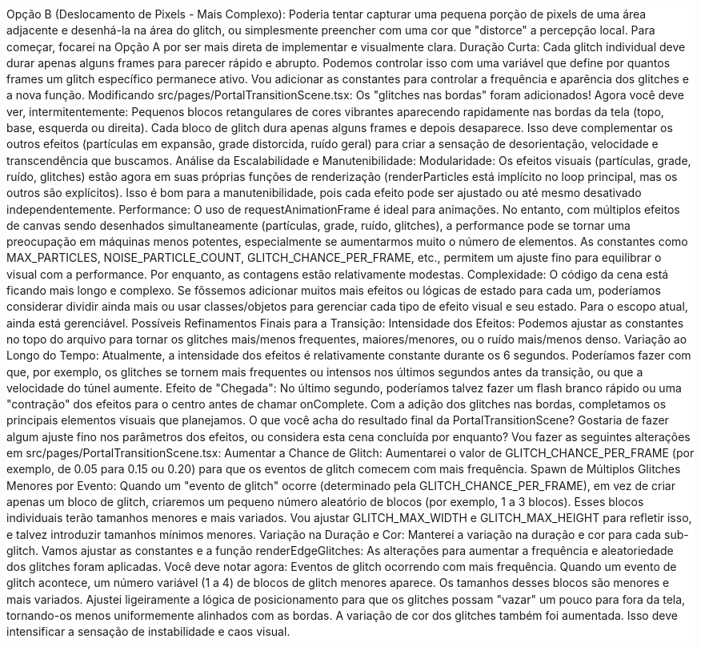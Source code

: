 Opção B (Deslocamento de Pixels - Mais Complexo): Poderia tentar capturar uma pequena porção de pixels de uma área adjacente e desenhá-la na área do glitch, ou simplesmente preencher com uma cor que "distorce" a percepção local. Para começar, focarei na Opção A por ser mais direta de implementar e visualmente clara.
Duração Curta: Cada glitch individual deve durar apenas alguns frames para parecer rápido e abrupto. Podemos controlar isso com uma variável que define por quantos frames um glitch específico permanece ativo.
Vou adicionar as constantes para controlar a frequência e aparência dos glitches e a nova função.
Modificando src/pages/PortalTransitionScene.tsx:
Os "glitches nas bordas" foram adicionados!
Agora você deve ver, intermitentemente:
Pequenos blocos retangulares de cores vibrantes aparecendo rapidamente nas bordas da tela (topo, base, esquerda ou direita).
Cada bloco de glitch dura apenas alguns frames e depois desaparece.
Isso deve complementar os outros efeitos (partículas em expansão, grade distorcida, ruído geral) para criar a sensação de desorientação, velocidade e transcendência que buscamos.
Análise da Escalabilidade e Manutenibilidade:
Modularidade: Os efeitos visuais (partículas, grade, ruído, glitches) estão agora em suas próprias funções de renderização (renderParticles está implícito no loop principal, mas os outros são explícitos). Isso é bom para a manutenibilidade, pois cada efeito pode ser ajustado ou até mesmo desativado independentemente.
Performance: O uso de requestAnimationFrame é ideal para animações. No entanto, com múltiplos efeitos de canvas sendo desenhados simultaneamente (partículas, grade, ruído, glitches), a performance pode se tornar uma preocupação em máquinas menos potentes, especialmente se aumentarmos muito o número de elementos. As constantes como MAX_PARTICLES, NOISE_PARTICLE_COUNT, GLITCH_CHANCE_PER_FRAME, etc., permitem um ajuste fino para equilibrar o visual com a performance. Por enquanto, as contagens estão relativamente modestas.
Complexidade: O código da cena está ficando mais longo e complexo. Se fôssemos adicionar muitos mais efeitos ou lógicas de estado para cada um, poderíamos considerar dividir ainda mais ou usar classes/objetos para gerenciar cada tipo de efeito visual e seu estado. Para o escopo atual, ainda está gerenciável.
Possíveis Refinamentos Finais para a Transição:
Intensidade dos Efeitos: Podemos ajustar as constantes no topo do arquivo para tornar os glitches mais/menos frequentes, maiores/menores, ou o ruído mais/menos denso.
Variação ao Longo do Tempo: Atualmente, a intensidade dos efeitos é relativamente constante durante os 6 segundos. Poderíamos fazer com que, por exemplo, os glitches se tornem mais frequentes ou intensos nos últimos segundos antes da transição, ou que a velocidade do túnel aumente.
Efeito de "Chegada": No último segundo, poderíamos talvez fazer um flash branco rápido ou uma "contração" dos efeitos para o centro antes de chamar onComplete.
Com a adição dos glitches nas bordas, completamos os principais elementos visuais que planejamos.
O que você acha do resultado final da PortalTransitionScene? Gostaria de fazer algum ajuste fino nos parâmetros dos efeitos, ou considera esta cena concluída por enquanto?
Vou fazer as seguintes alterações em src/pages/PortalTransitionScene.tsx:
Aumentar a Chance de Glitch:
Aumentarei o valor de GLITCH_CHANCE_PER_FRAME (por exemplo, de 0.05 para 0.15 ou 0.20) para que os eventos de glitch comecem com mais frequência.
Spawn de Múltiplos Glitches Menores por Evento:
Quando um "evento de glitch" ocorre (determinado pela GLITCH_CHANCE_PER_FRAME), em vez de criar apenas um bloco de glitch, criaremos um pequeno número aleatório de blocos (por exemplo, 1 a 3 blocos).
Esses blocos individuais terão tamanhos menores e mais variados. Vou ajustar GLITCH_MAX_WIDTH e GLITCH_MAX_HEIGHT para refletir isso, e talvez introduzir tamanhos mínimos menores.
Variação na Duração e Cor:
Manterei a variação na duração e cor para cada sub-glitch.
Vamos ajustar as constantes e a função renderEdgeGlitches:
As alterações para aumentar a frequência e aleatoriedade dos glitches foram aplicadas.
Você deve notar agora:
Eventos de glitch ocorrendo com mais frequência.
Quando um evento de glitch acontece, um número variável (1 a 4) de blocos de glitch menores aparece.
Os tamanhos desses blocos são menores e mais variados.
Ajustei ligeiramente a lógica de posicionamento para que os glitches possam "vazar" um pouco para fora da tela, tornando-os menos uniformemente alinhados com as bordas.
A variação de cor dos glitches também foi aumentada.
Isso deve intensificar a sensação de instabilidade e caos visual.